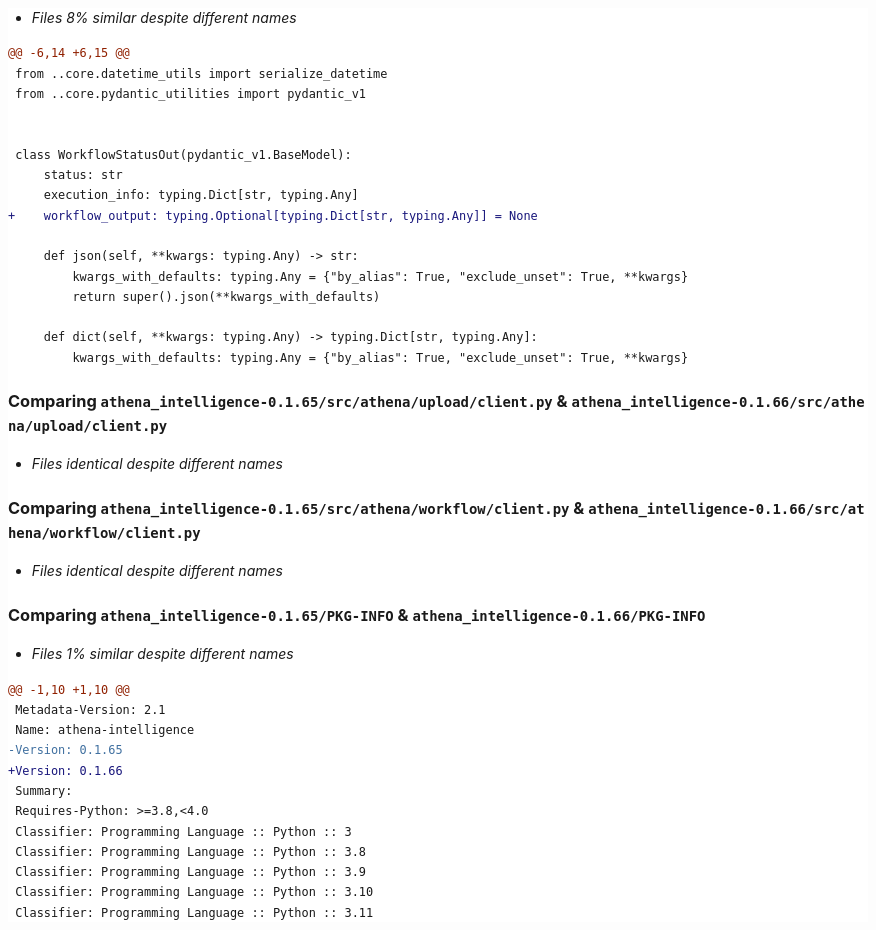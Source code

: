  * *Files 8% similar despite different names*

```diff
@@ -6,14 +6,15 @@
 from ..core.datetime_utils import serialize_datetime
 from ..core.pydantic_utilities import pydantic_v1
 
 
 class WorkflowStatusOut(pydantic_v1.BaseModel):
     status: str
     execution_info: typing.Dict[str, typing.Any]
+    workflow_output: typing.Optional[typing.Dict[str, typing.Any]] = None
 
     def json(self, **kwargs: typing.Any) -> str:
         kwargs_with_defaults: typing.Any = {"by_alias": True, "exclude_unset": True, **kwargs}
         return super().json(**kwargs_with_defaults)
 
     def dict(self, **kwargs: typing.Any) -> typing.Dict[str, typing.Any]:
         kwargs_with_defaults: typing.Any = {"by_alias": True, "exclude_unset": True, **kwargs}
```

### Comparing `athena_intelligence-0.1.65/src/athena/upload/client.py` & `athena_intelligence-0.1.66/src/athena/upload/client.py`

 * *Files identical despite different names*

### Comparing `athena_intelligence-0.1.65/src/athena/workflow/client.py` & `athena_intelligence-0.1.66/src/athena/workflow/client.py`

 * *Files identical despite different names*

### Comparing `athena_intelligence-0.1.65/PKG-INFO` & `athena_intelligence-0.1.66/PKG-INFO`

 * *Files 1% similar despite different names*

```diff
@@ -1,10 +1,10 @@
 Metadata-Version: 2.1
 Name: athena-intelligence
-Version: 0.1.65
+Version: 0.1.66
 Summary: 
 Requires-Python: >=3.8,<4.0
 Classifier: Programming Language :: Python :: 3
 Classifier: Programming Language :: Python :: 3.8
 Classifier: Programming Language :: Python :: 3.9
 Classifier: Programming Language :: Python :: 3.10
 Classifier: Programming Language :: Python :: 3.11
```

